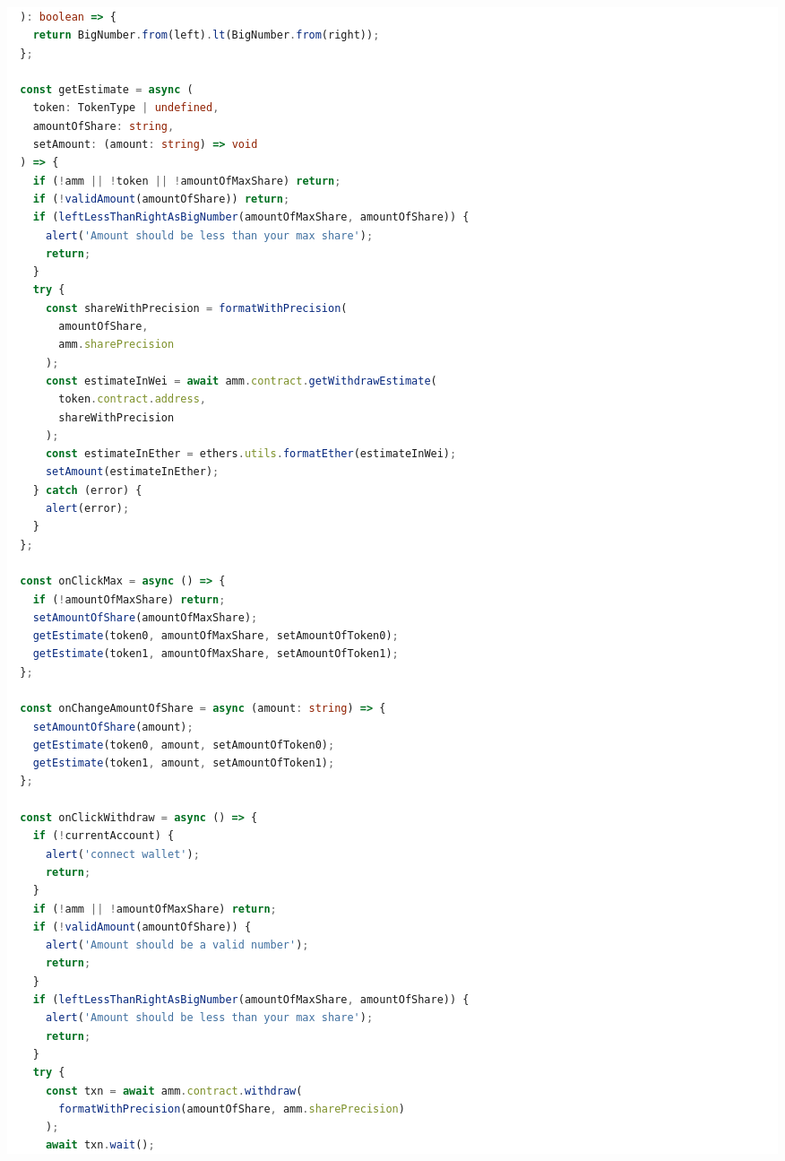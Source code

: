 ```ts
  ): boolean => {
    return BigNumber.from(left).lt(BigNumber.from(right));
  };

  const getEstimate = async (
    token: TokenType | undefined,
    amountOfShare: string,
    setAmount: (amount: string) => void
  ) => {
    if (!amm || !token || !amountOfMaxShare) return;
    if (!validAmount(amountOfShare)) return;
    if (leftLessThanRightAsBigNumber(amountOfMaxShare, amountOfShare)) {
      alert('Amount should be less than your max share');
      return;
    }
    try {
      const shareWithPrecision = formatWithPrecision(
        amountOfShare,
        amm.sharePrecision
      );
      const estimateInWei = await amm.contract.getWithdrawEstimate(
        token.contract.address,
        shareWithPrecision
      );
      const estimateInEther = ethers.utils.formatEther(estimateInWei);
      setAmount(estimateInEther);
    } catch (error) {
      alert(error);
    }
  };

  const onClickMax = async () => {
    if (!amountOfMaxShare) return;
    setAmountOfShare(amountOfMaxShare);
    getEstimate(token0, amountOfMaxShare, setAmountOfToken0);
    getEstimate(token1, amountOfMaxShare, setAmountOfToken1);
  };

  const onChangeAmountOfShare = async (amount: string) => {
    setAmountOfShare(amount);
    getEstimate(token0, amount, setAmountOfToken0);
    getEstimate(token1, amount, setAmountOfToken1);
  };

  const onClickWithdraw = async () => {
    if (!currentAccount) {
      alert('connect wallet');
      return;
    }
    if (!amm || !amountOfMaxShare) return;
    if (!validAmount(amountOfShare)) {
      alert('Amount should be a valid number');
      return;
    }
    if (leftLessThanRightAsBigNumber(amountOfMaxShare, amountOfShare)) {
      alert('Amount should be less than your max share');
      return;
    }
    try {
      const txn = await amm.contract.withdraw(
        formatWithPrecision(amountOfShare, amm.sharePrecision)
      );
      await txn.wait();
```